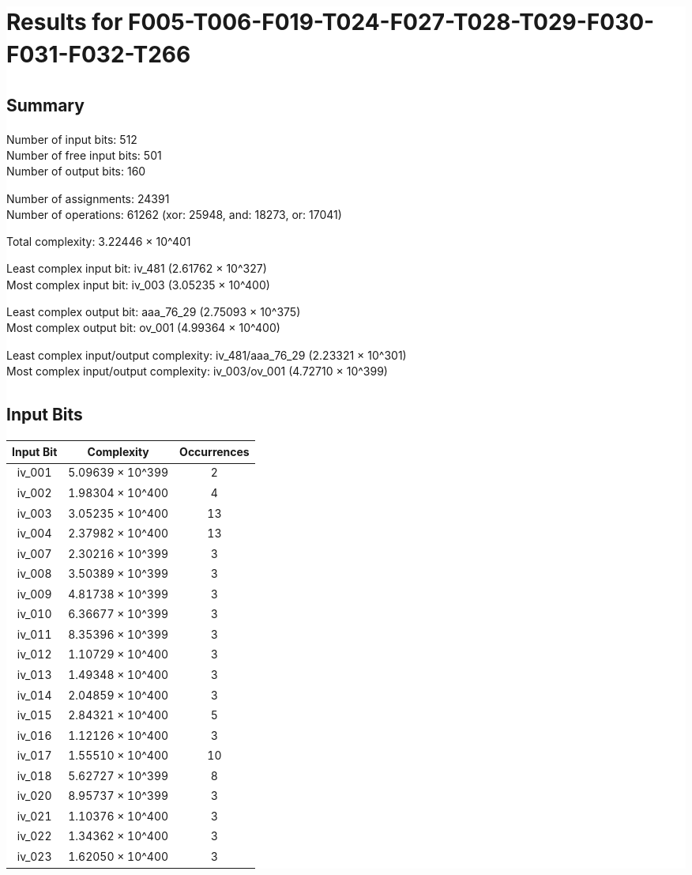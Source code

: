 # Results for F005-T006-F019-T024-F027-T028-T029-F030-F031-F032-T266

## Summary

Number of input bits: 512  
Number of free input bits: 501  
Number of output bits: 160

Number of assignments: 24391  
Number of operations: 61262
(xor: 25948,
and: 18273,
or: 17041)

Total complexity: 3.22446 × 10^401

Least complex input bit: iv_481 (2.61762 × 10^327)  
Most complex input bit: iv_003 (3.05235 × 10^400)

Least complex output bit: aaa_76_29 (2.75093 × 10^375)  
Most complex output bit: ov_001 (4.99364 × 10^400)

Least complex input/output complexity: iv_481/aaa_76_29 (2.23321 × 10^301)  
Most complex input/output complexity: iv_003/ov_001 (4.72710 × 10^399)

## Input Bits

| Input Bit | Complexity | Occurrences |
|:---------:|:----------:|:-----------:|
| iv_001 | 5.09639 × 10^399 | 2 |
| iv_002 | 1.98304 × 10^400 | 4 |
| iv_003 | 3.05235 × 10^400 | 13 |
| iv_004 | 2.37982 × 10^400 | 13 |
| iv_007 | 2.30216 × 10^399 | 3 |
| iv_008 | 3.50389 × 10^399 | 3 |
| iv_009 | 4.81738 × 10^399 | 3 |
| iv_010 | 6.36677 × 10^399 | 3 |
| iv_011 | 8.35396 × 10^399 | 3 |
| iv_012 | 1.10729 × 10^400 | 3 |
| iv_013 | 1.49348 × 10^400 | 3 |
| iv_014 | 2.04859 × 10^400 | 3 |
| iv_015 | 2.84321 × 10^400 | 5 |
| iv_016 | 1.12126 × 10^400 | 3 |
| iv_017 | 1.55510 × 10^400 | 10 |
| iv_018 | 5.62727 × 10^399 | 8 |
| iv_020 | 8.95737 × 10^399 | 3 |
| iv_021 | 1.10376 × 10^400 | 3 |
| iv_022 | 1.34362 × 10^400 | 3 |
| iv_023 | 1.62050 × 10^400 | 3 |